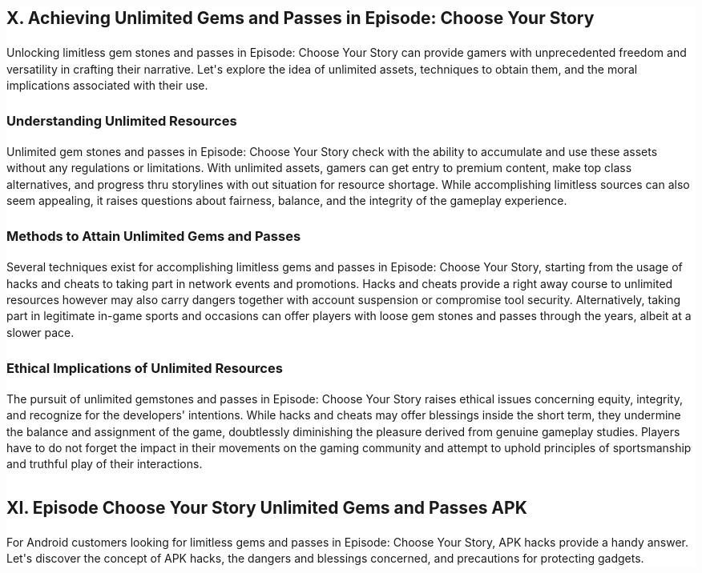 

## X. Achieving Unlimited Gems and Passes in Episode: Choose Your Story



Unlocking limitless gem stones and passes in Episode: Choose Your Story can provide gamers with unprecedented freedom and versatility in crafting their narrative. Let's explore the idea of unlimited assets, techniques to obtain them, and the moral implications associated with their use.



### Understanding Unlimited Resources



Unlimited gem stones and passes in Episode: Choose Your Story check with the ability to accumulate and use these assets without any regulations or limitations. With unlimited assets, gamers can get entry to premium content, make top class alternatives, and progress thru storylines with out situation for resource shortage. While accomplishing limitless sources can also seem appealing, it raises questions about fairness, balance, and the integrity of the gameplay experience.



### Methods to Attain Unlimited Gems and Passes



Several techniques exist for accomplishing limitless gems and passes in Episode: Choose Your Story, starting from the usage of hacks and cheats to taking part in network events and promotions. Hacks and cheats provide a right away course to unlimited resources however may also carry dangers together with account suspension or compromise tool security. Alternatively, taking part in legitimate in-game sports and occasions can offer players with loose gem stones and passes through the years, albeit at a slower pace.



### Ethical Implications of Unlimited Resources



The pursuit of unlimited gemstones and passes in Episode: Choose Your Story raises ethical issues concerning equity, integrity, and recognize for the developers' intentions. While hacks and cheats may offer blessings inside the short term, they undermine the balance and assignment of the game, doubtlessly diminishing the pleasure derived from genuine gameplay studies. Players have to do not forget the impact in their movements on the gaming community and attempt to uphold principles of sportsmanship and truthful play of their interactions.



## XI. Episode Choose Your Story Unlimited Gems and Passes APK



For Android customers looking for limitless gems and passes in Episode: Choose Your Story, APK hacks provide a handy answer. Let's discover the concept of APK hacks, the dangers and blessings concerned, and precautions for protecting gadgets.

